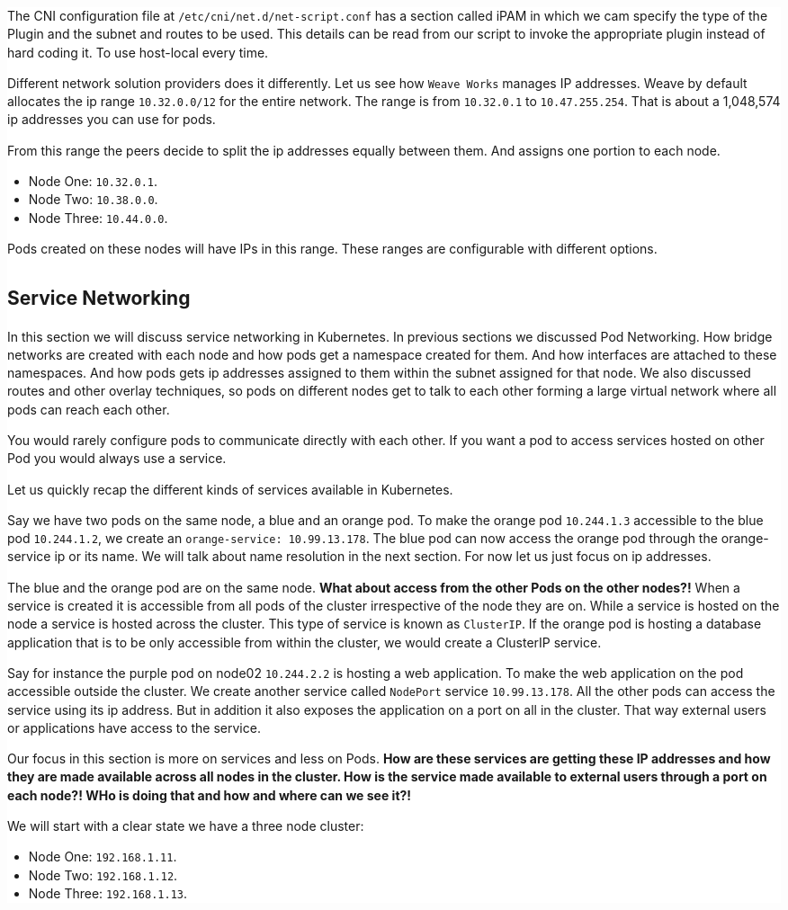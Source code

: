 The CNI configuration file at `/etc/cni/net.d/net-script.conf` has a section called iPAM in which we cam specify the type of the Plugin and the subnet and routes to be used. This details can be read from our script to invoke the appropriate plugin instead of hard coding it. To use host-local every time. 

Different network solution providers does it differently. Let us see how `Weave Works` manages IP addresses. Weave by default allocates the ip range `10.32.0.0/12` for the entire network. The range is from `10.32.0.1` to `10.47.255.254`. That is about a 1,048,574 ip addresses you can use for pods.

From this range the peers decide to split the ip addresses equally between them. And assigns one portion to each node.
- Node One: `10.32.0.1`.
- Node Two: `10.38.0.0`.
- Node Three: `10.44.0.0`.

Pods created on these nodes will have IPs in this range. These ranges are configurable with different options. 



## Service Networking
In this section we will discuss service networking in Kubernetes. In previous sections we discussed Pod Networking. How bridge networks are created with each node and how pods get a namespace created for them. And how interfaces are attached to these namespaces. And how pods gets ip addresses assigned to them within the subnet assigned for that node. We also discussed routes and other overlay techniques, so pods on different nodes get to talk to each other forming a large virtual network where all pods can reach each other.

You would rarely configure pods to communicate directly with each other. If you want a pod to access services hosted on other Pod you would always use a service. 

Let us quickly recap the different kinds of services available in Kubernetes. 

Say we have two pods on the same node, a blue and an orange pod. To make the orange pod `10.244.1.3` accessible to the blue pod `10.244.1.2`, we create an `orange-service: 10.99.13.178`. The blue pod can now access the orange pod through the orange-service ip or its name. We will talk about name resolution in the next section. For now let us just focus on ip addresses. 

The blue and the orange pod are on the same node. **What about access from the other Pods on the other nodes?!** When a service is created it is accessible from all pods of the cluster irrespective of the node they are on. While a service is hosted on the node a service is hosted across the cluster. This type of service is known as `ClusterIP`. If the orange pod is hosting a database application that is to be only accessible from within the cluster, we would create a ClusterIP service.

Say for instance the purple pod on node02 `10.244.2.2` is hosting a web application. To make the web application on the pod accessible outside the cluster. We create another service called `NodePort` service `10.99.13.178`. All the other pods can access the service using its ip address. But in addition it also exposes the application on a port on all in the cluster. That way external users or applications have access to the service.

Our focus in this section is more on services and less on Pods. **How are these services are getting these IP addresses and how they are made available across all nodes in the cluster. How is the service made available to external users through a port on each node?! WHo is doing that and how and where can we see it?!**

We will start with a clear state we have a three node cluster:
- Node One: `192.168.1.11`.
- Node Two: `192.168.1.12`.
- Node Three: `192.168.1.13`.

